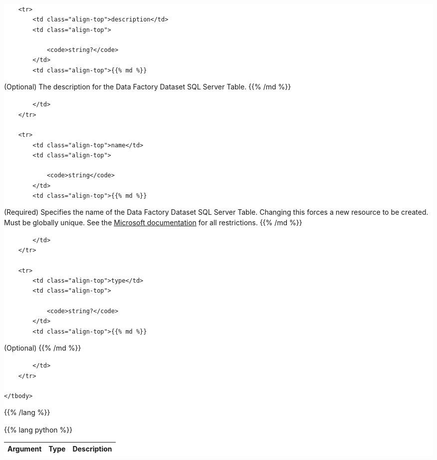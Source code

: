        <tr>
            <td class="align-top">description</td>
            <td class="align-top">
                
                <code>string?</code>
            </td>
            <td class="align-top">{{% md %}} 
 (Optional)
The description for the Data Factory Dataset SQL Server Table.
 {{% /md %}}

            
            </td>
        </tr>
    
        <tr>
            <td class="align-top">name</td>
            <td class="align-top">
                
                <code>string</code>
            </td>
            <td class="align-top">{{% md %}} 
 (Required)
Specifies the name of the Data Factory Dataset SQL Server Table. Changing this forces a new resource to be created. Must be globally unique. See the [Microsoft documentation](https://docs.microsoft.com/en-us/azure/data-factory/naming-rules) for all restrictions.
 {{% /md %}}

            
            </td>
        </tr>
    
        <tr>
            <td class="align-top">type</td>
            <td class="align-top">
                
                <code>string?</code>
            </td>
            <td class="align-top">{{% md %}} 
 (Optional)
 {{% /md %}}

            
            </td>
        </tr>
    
    </tbody>
</table>


{{% /lang %}}


{{% lang python %}}


<table class="ml-6">
    <thead>
        <tr>
            <th>Argument</th>
            <th>Type</th>
            <th>Description</th>
        </tr>
    </thead>
    <tbody>
    